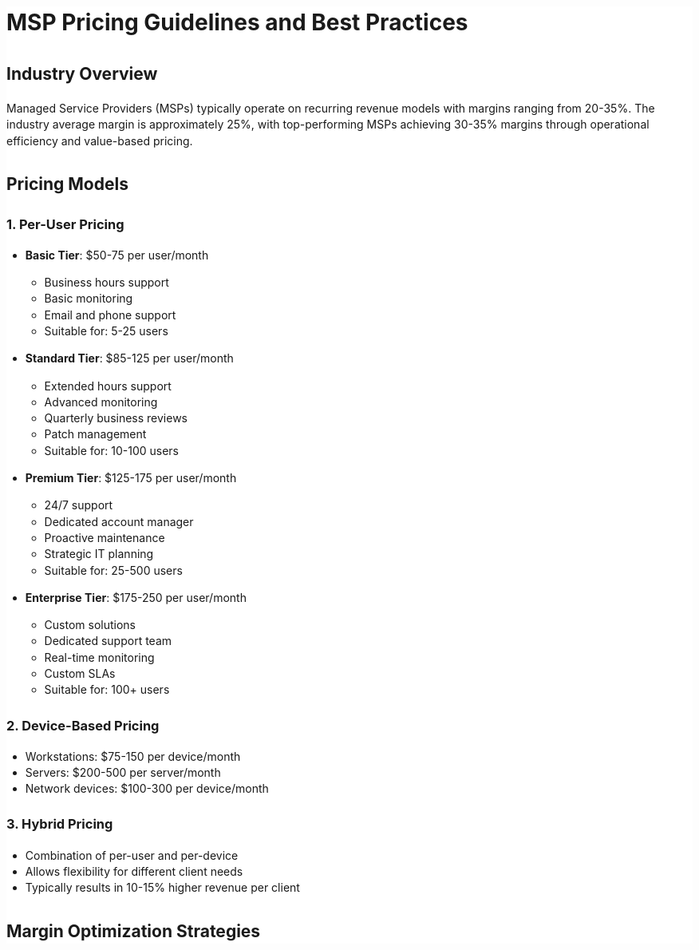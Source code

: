 # MSP Pricing Guidelines and Best Practices

## Industry Overview

Managed Service Providers (MSPs) typically operate on recurring revenue models with margins ranging from 20-35%. The industry average margin is approximately 25%, with top-performing MSPs achieving 30-35% margins through operational efficiency and value-based pricing.

## Pricing Models

### 1. Per-User Pricing
- **Basic Tier**: $50-75 per user/month
  - Business hours support
  - Basic monitoring
  - Email and phone support
  - Suitable for: 5-25 users

- **Standard Tier**: $85-125 per user/month
  - Extended hours support
  - Advanced monitoring
  - Quarterly business reviews
  - Patch management
  - Suitable for: 10-100 users

- **Premium Tier**: $125-175 per user/month
  - 24/7 support
  - Dedicated account manager
  - Proactive maintenance
  - Strategic IT planning
  - Suitable for: 25-500 users

- **Enterprise Tier**: $175-250 per user/month
  - Custom solutions
  - Dedicated support team
  - Real-time monitoring
  - Custom SLAs
  - Suitable for: 100+ users

### 2. Device-Based Pricing
- Workstations: $75-150 per device/month
- Servers: $200-500 per server/month
- Network devices: $100-300 per device/month

### 3. Hybrid Pricing
- Combination of per-user and per-device
- Allows flexibility for different client needs
- Typically results in 10-15% higher revenue per client

## Margin Optimization Strategies
